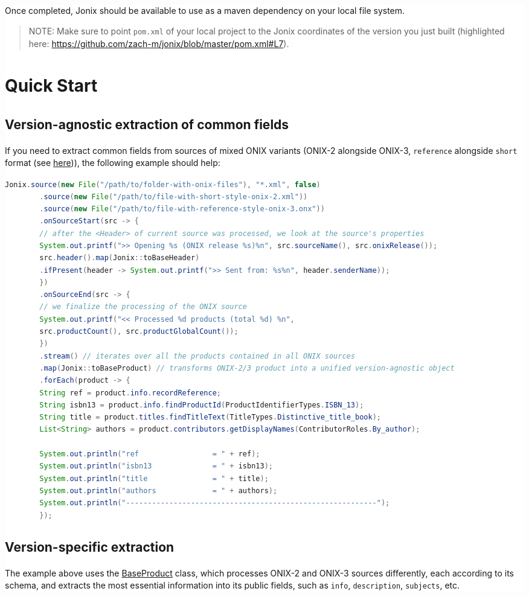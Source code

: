 Once completed, Jonix should be available to use as a maven dependency on your local file system.

> NOTE: Make sure to point `pom.xml` of your local project to the Jonix coordinates of the version you just built
> (highlighted here: https://github.com/zach-m/jonix/blob/master/pom.xml#L7).

# Quick Start

## Version-agnostic extraction of common fields

If you need to extract common fields from sources of mixed ONIX variants (ONIX-2 alongside ONIX-3, `reference`
alongside `short` format (see [here](https://www.editeur.org/74/FAQs/#q10))), the following example should help:

```java
Jonix.source(new File("/path/to/folder-with-onix-files"), "*.xml", false)
		.source(new File("/path/to/file-with-short-style-onix-2.xml"))
		.source(new File("/path/to/file-with-reference-style-onix-3.onx"))
		.onSourceStart(src -> {
		// after the <Header> of current source was processed, we look at the source's properties
		System.out.printf(">> Opening %s (ONIX release %s)%n", src.sourceName(), src.onixRelease());
		src.header().map(Jonix::toBaseHeader)
		.ifPresent(header -> System.out.printf(">> Sent from: %s%n", header.senderName));
		})
		.onSourceEnd(src -> {
		// we finalize the processing of the ONIX source
		System.out.printf("<< Processed %d products (total %d) %n",
		src.productCount(), src.productGlobalCount());
		})
		.stream() // iterates over all the products contained in all ONIX sources
		.map(Jonix::toBaseProduct) // transforms ONIX-2/3 product into a unified version-agnostic object
		.forEach(product -> {
		String ref = product.info.recordReference;
		String isbn13 = product.info.findProductId(ProductIdentifierTypes.ISBN_13);
		String title = product.titles.findTitleText(TitleTypes.Distinctive_title_book);
		List<String> authors = product.contributors.getDisplayNames(ContributorRoles.By_author);

		System.out.println("ref                 = " + ref);
		System.out.println("isbn13              = " + isbn13);
		System.out.println("title               = " + title);
		System.out.println("authors             = " + authors);
		System.out.println("----------------------------------------------------------");
		});
```

## Version-specific extraction

The example above uses the [BaseProduct](http://zach-m.github.io/jonix/jonix/com/tectonica/jonix/unify/base/BaseProduct.html)
class, which processes ONIX-2 and ONIX-3 sources differently, each according to its schema, and extracts the most essential
information into its public fields, such as `info`, `description`, `subjects`, etc.
